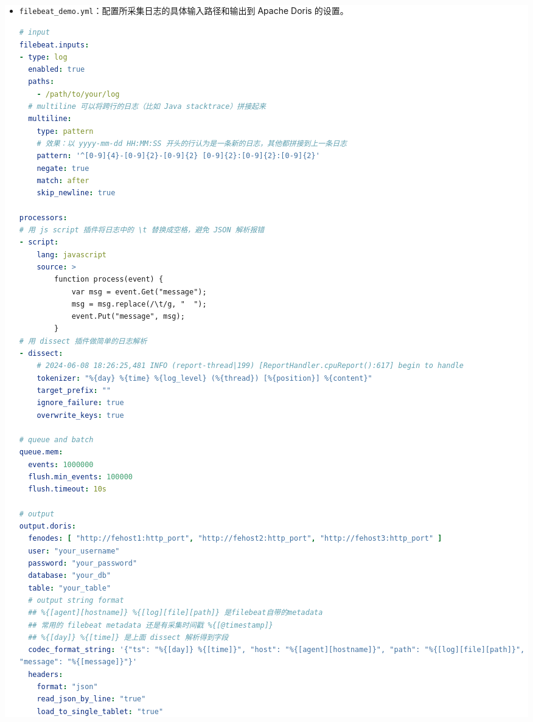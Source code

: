 - `filebeat_demo.yml`：配置所采集日志的具体输入路径和输出到 Apache Doris 的设置。

  ```yaml  
  # input
  filebeat.inputs:
  - type: log
    enabled: true
    paths:
      - /path/to/your/log
    # multiline 可以将跨行的日志（比如 Java stacktrace）拼接起来
    multiline:
      type: pattern
      # 效果：以 yyyy-mm-dd HH:MM:SS 开头的行认为是一条新的日志，其他都拼接到上一条日志
      pattern: '^[0-9]{4}-[0-9]{2}-[0-9]{2} [0-9]{2}:[0-9]{2}:[0-9]{2}'
      negate: true
      match: after
      skip_newline: true

  processors:
  # 用 js script 插件将日志中的 \t 替换成空格，避免 JSON 解析报错
  - script:
      lang: javascript
      source: >
          function process(event) {
              var msg = event.Get("message");
              msg = msg.replace(/\t/g, "  ");
              event.Put("message", msg);
          }
  # 用 dissect 插件做简单的日志解析
  - dissect:
      # 2024-06-08 18:26:25,481 INFO (report-thread|199) [ReportHandler.cpuReport():617] begin to handle
      tokenizer: "%{day} %{time} %{log_level} (%{thread}) [%{position}] %{content}"
      target_prefix: ""
      ignore_failure: true
      overwrite_keys: true

  # queue and batch
  queue.mem:
    events: 1000000
    flush.min_events: 100000
    flush.timeout: 10s

  # output
  output.doris:
    fenodes: [ "http://fehost1:http_port", "http://fehost2:http_port", "http://fehost3:http_port" ]
    user: "your_username"
    password: "your_password"
    database: "your_db"
    table: "your_table"
    # output string format
    ## %{[agent][hostname]} %{[log][file][path]} 是filebeat自带的metadata
    ## 常用的 filebeat metadata 还是有采集时间戳 %{[@timestamp]}
    ## %{[day]} %{[time]} 是上面 dissect 解析得到字段
    codec_format_string: '{"ts": "%{[day]} %{[time]}", "host": "%{[agent][hostname]}", "path": "%{[log][file][path]}", "message": "%{[message]}"}'
    headers:
      format: "json"
      read_json_by_line: "true"
      load_to_single_tablet: "true"
  ```
